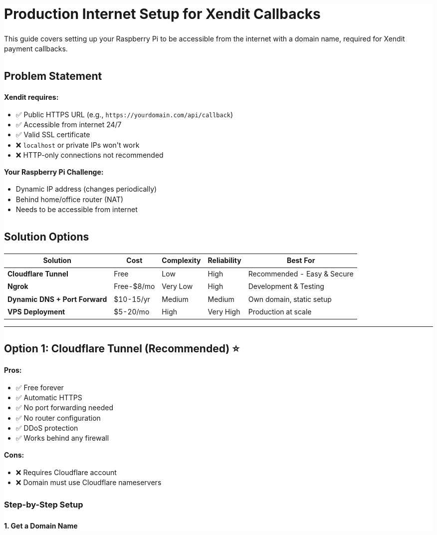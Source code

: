 # Production Internet Setup for Xendit Callbacks

This guide covers setting up your Raspberry Pi to be accessible from the internet with a domain name, required for Xendit payment callbacks.

## Problem Statement

**Xendit requires:**
- ✅ Public HTTPS URL (e.g., `https://yourdomain.com/api/callback`)
- ✅ Accessible from internet 24/7
- ✅ Valid SSL certificate
- ❌ `localhost` or private IPs won't work
- ❌ HTTP-only connections not recommended

**Your Raspberry Pi Challenge:**
- Dynamic IP address (changes periodically)
- Behind home/office router (NAT)
- Needs to be accessible from internet

## Solution Options

| Solution | Cost | Complexity | Reliability | Best For |
|----------|------|------------|-------------|----------|
| **Cloudflare Tunnel** | Free | Low | High | Recommended - Easy & Secure |
| **Ngrok** | Free-$8/mo | Very Low | High | Development & Testing |
| **Dynamic DNS + Port Forward** | $10-15/yr | Medium | Medium | Own domain, static setup |
| **VPS Deployment** | $5-20/mo | High | Very High | Production at scale |

---

## Option 1: Cloudflare Tunnel (Recommended) ⭐

**Pros:**
- ✅ Free forever
- ✅ Automatic HTTPS
- ✅ No port forwarding needed
- ✅ No router configuration
- ✅ DDoS protection
- ✅ Works behind any firewall

**Cons:**
- ❌ Requires Cloudflare account
- ❌ Domain must use Cloudflare nameservers

### Step-by-Step Setup

#### 1. Get a Domain Name
